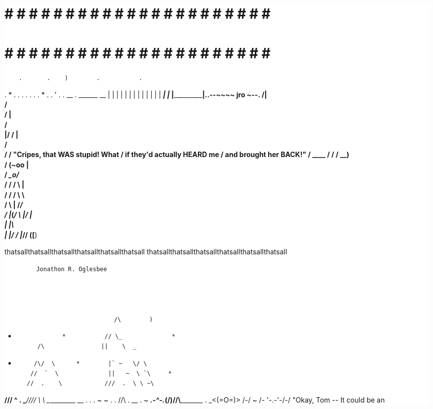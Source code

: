  # # # # # # # # # # # # # # # # # # # # # # # #
   # # # # # # # # # # # # # # # # # # # # # # # #

        .       .    )        .           .
   .       *             .         .
                 .                      .
   .       .                   .
                                  *        .
      .   &#039;               .              .
  __        .                ______        __
    |                       |      |      |  |
    |                       |      |      |  |
    |                       |      |   ___|  |_
  __|_______________________|__..--~~~~ jro    ~--.
                    /|\
                   /   \
                  /  |  \
                 /       \
 \|/             /    |    \
               /           \
              /
             /   &quot;Cripes, that WAS stupid! What
            /     if they&#039;d actually HEARD me
           /        and brought her BACK!&quot;
          /   ____   /
         /   /  __)              \
        /    \(~oo   |            \
       /     _\_o/_                \
      /     /  \/  \ |              \
     /     / /    \ \                \
    /      \ |    /_/                 \
   /        \|___(_/                   \    \|/
             |    \
             | |\  \
             | |/  /
             |_/__/
            (__[__)

thatsallthatsallthatsallthatsallthatsallthatsall
thatsallthatsallthatsallthatsallthatsallthatsall


             Jonathon R. Oglesbee




                                   /\        )
   *                  *           // \_              *
               /\                ||    \  _
 *          /\/  \      *        |` ~   \/ \
           //  `  \              ||   ~  \ `\     *
          //  .    \            ///  .  \ \ ~\
 ________///    ^ . \__________////    \   \  \__________
            __   .     .     .     ~            ~    .
   .       //\\                    .        __   .     ~
___________________.-^-.___(\/)____________//\\___________
    .            _&lt;(=O=)&gt;  /-/                   ~
                /- &#039;-.-&#039;-\/-/   &quot;Okay, Tom -- It could be an